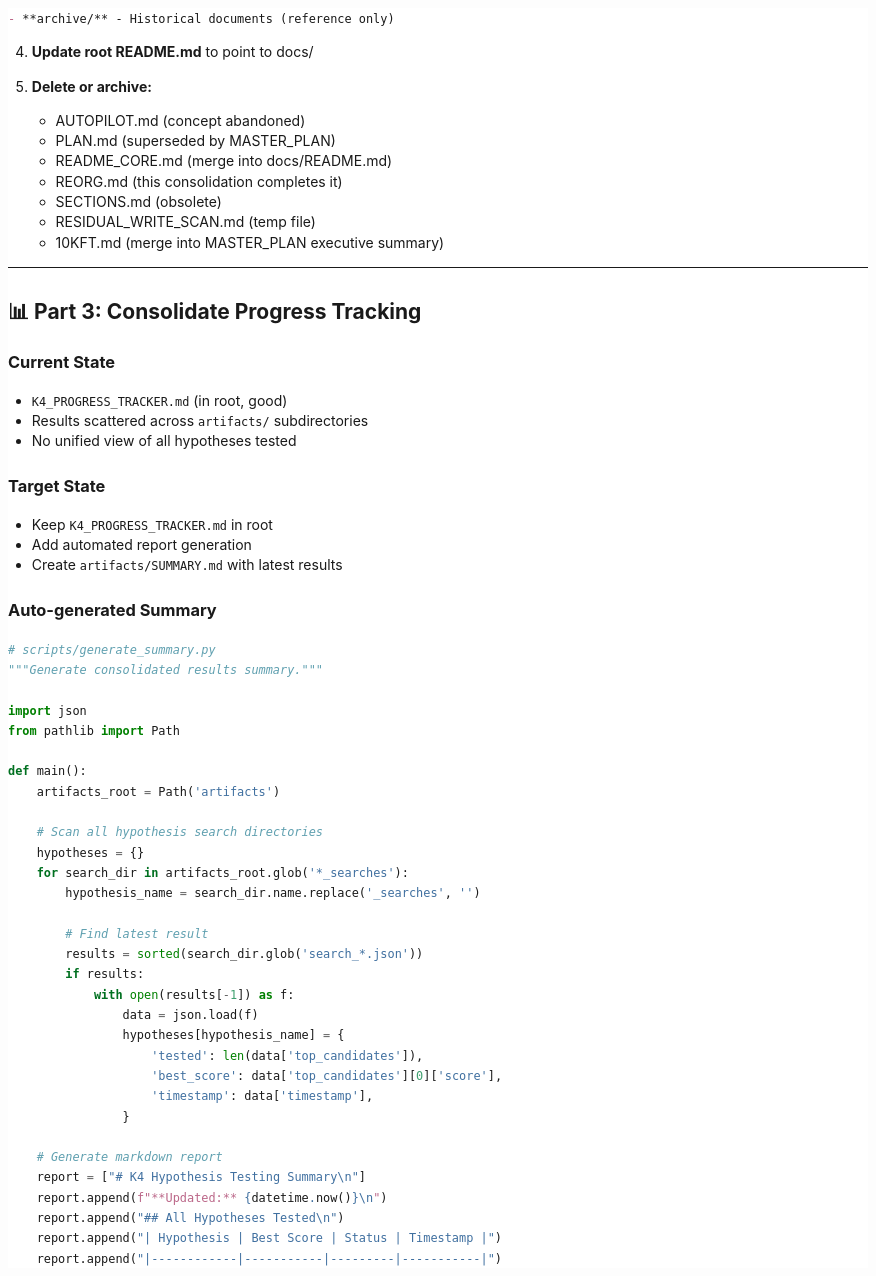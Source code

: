    ```markdown
   - **archive/** - Historical documents (reference only)
   ```

4. **Update root README.md** to point to docs/

5. **Delete or archive:**
   - AUTOPILOT.md (concept abandoned)
   - PLAN.md (superseded by MASTER_PLAN)
   - README_CORE.md (merge into docs/README.md)
   - REORG.md (this consolidation completes it)
   - SECTIONS.md (obsolete)
   - RESIDUAL_WRITE_SCAN.md (temp file)
   - 10KFT.md (merge into MASTER_PLAN executive summary)

---

## 📊 Part 3: Consolidate Progress Tracking

### Current State
- `K4_PROGRESS_TRACKER.md` (in root, good)
- Results scattered across `artifacts/` subdirectories
- No unified view of all hypotheses tested

### Target State
- Keep `K4_PROGRESS_TRACKER.md` in root
- Add automated report generation
- Create `artifacts/SUMMARY.md` with latest results

### Auto-generated Summary

```python
# scripts/generate_summary.py
"""Generate consolidated results summary."""

import json
from pathlib import Path

def main():
    artifacts_root = Path('artifacts')

    # Scan all hypothesis search directories
    hypotheses = {}
    for search_dir in artifacts_root.glob('*_searches'):
        hypothesis_name = search_dir.name.replace('_searches', '')

        # Find latest result
        results = sorted(search_dir.glob('search_*.json'))
        if results:
            with open(results[-1]) as f:
                data = json.load(f)
                hypotheses[hypothesis_name] = {
                    'tested': len(data['top_candidates']),
                    'best_score': data['top_candidates'][0]['score'],
                    'timestamp': data['timestamp'],
                }

    # Generate markdown report
    report = ["# K4 Hypothesis Testing Summary\n"]
    report.append(f"**Updated:** {datetime.now()}\n")
    report.append("## All Hypotheses Tested\n")
    report.append("| Hypothesis | Best Score | Status | Timestamp |")
    report.append("|------------|-----------|---------|-----------|")

```